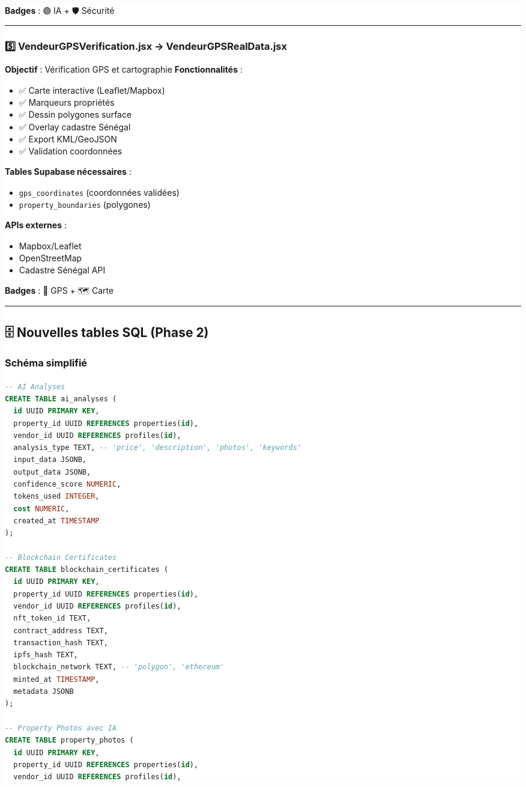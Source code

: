 **Badges** : 🟣 IA + 🛡️ Sécurité

---

### 5️⃣ VendeurGPSVerification.jsx → VendeurGPSRealData.jsx
**Objectif** : Vérification GPS et cartographie
**Fonctionnalités** :
- ✅ Carte interactive (Leaflet/Mapbox)
- ✅ Marqueurs propriétés
- ✅ Dessin polygones surface
- ✅ Overlay cadastre Sénégal
- ✅ Export KML/GeoJSON
- ✅ Validation coordonnées

**Tables Supabase nécessaires** :
- `gps_coordinates` (coordonnées validées)
- `property_boundaries` (polygones)

**APIs externes** :
- Mapbox/Leaflet
- OpenStreetMap
- Cadastre Sénégal API

**Badges** : 📍 GPS + 🗺️ Carte

---

## 🗄️ Nouvelles tables SQL (Phase 2)

### Schéma simplifié
```sql
-- AI Analyses
CREATE TABLE ai_analyses (
  id UUID PRIMARY KEY,
  property_id UUID REFERENCES properties(id),
  vendor_id UUID REFERENCES profiles(id),
  analysis_type TEXT, -- 'price', 'description', 'photos', 'keywords'
  input_data JSONB,
  output_data JSONB,
  confidence_score NUMERIC,
  tokens_used INTEGER,
  cost NUMERIC,
  created_at TIMESTAMP
);

-- Blockchain Certificates
CREATE TABLE blockchain_certificates (
  id UUID PRIMARY KEY,
  property_id UUID REFERENCES properties(id),
  vendor_id UUID REFERENCES profiles(id),
  nft_token_id TEXT,
  contract_address TEXT,
  transaction_hash TEXT,
  ipfs_hash TEXT,
  blockchain_network TEXT, -- 'polygon', 'ethereum'
  minted_at TIMESTAMP,
  metadata JSONB
);

-- Property Photos avec IA
CREATE TABLE property_photos (
  id UUID PRIMARY KEY,
  property_id UUID REFERENCES properties(id),
  vendor_id UUID REFERENCES profiles(id),
```